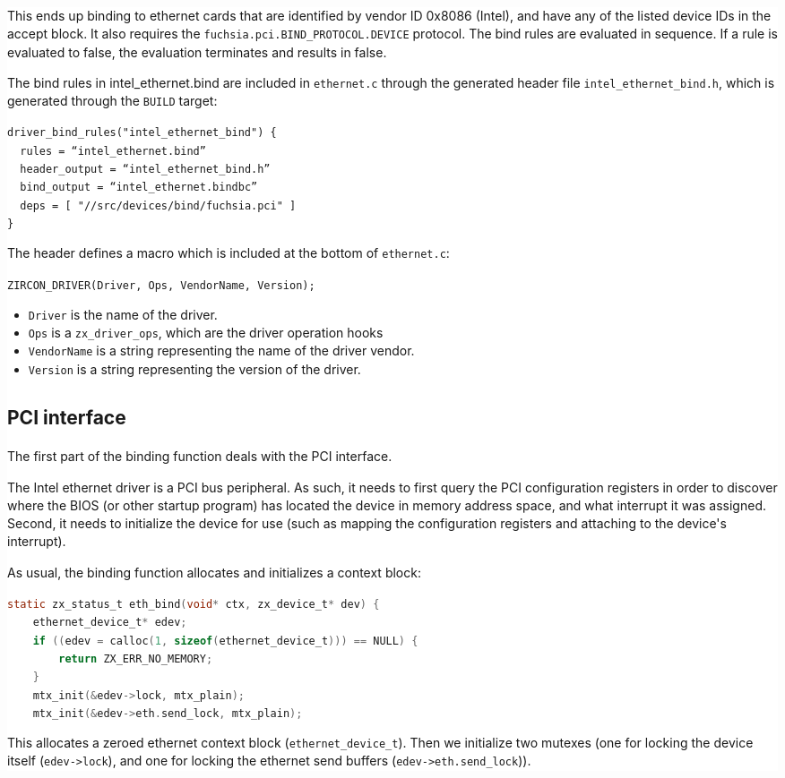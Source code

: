 This ends up binding to ethernet cards that are identified by vendor ID 0x8086
(Intel), and have any of the listed device IDs in the accept block. It also
requires the `fuchsia.pci.BIND_PROTOCOL.DEVICE` protocol. The bind rules are
evaluated in sequence. If a rule is evaluated to false, the evaluation
terminates and results in false.

The bind rules in intel_ethernet.bind are included in `ethernet.c` through the
generated header file `intel_ethernet_bind.h`, which is generated through the
`BUILD` target:

```
driver_bind_rules("intel_ethernet_bind") {
  rules = “intel_ethernet.bind”
  header_output = “intel_ethernet_bind.h”
  bind_output = “intel_ethernet.bindbc”
  deps = [ "//src/devices/bind/fuchsia.pci" ]
}
```

The header defines a macro which is included at the bottom of `ethernet.c`:

```
ZIRCON_DRIVER(Driver, Ops, VendorName, Version);
```

 - `Driver` is the name of the driver.
 - `Ops` is a `zx_driver_ops`, which are the driver operation hooks
 - `VendorName` is a string representing the name of the driver vendor.
 - `Version` is a string representing the version of the driver.


## PCI interface

The first part of the binding function deals with the PCI interface.

The Intel ethernet driver is a PCI bus peripheral.
As such, it needs to first query the PCI configuration registers in order to discover
where the BIOS (or other startup program) has located the device in memory
address space, and what interrupt it was assigned.
Second, it needs to initialize the device for use (such as mapping the configuration
registers and attaching to the device's interrupt).

As usual, the binding function allocates and initializes a context block:

```c
static zx_status_t eth_bind(void* ctx, zx_device_t* dev) {
    ethernet_device_t* edev;
    if ((edev = calloc(1, sizeof(ethernet_device_t))) == NULL) {
        return ZX_ERR_NO_MEMORY;
    }
    mtx_init(&edev->lock, mtx_plain);
    mtx_init(&edev->eth.send_lock, mtx_plain);
```

This allocates a zeroed ethernet context block (`ethernet_device_t`).
Then we initialize two mutexes (one for locking the device itself (`edev->lock`), and one
for locking the ethernet send buffers (`edev->eth.send_lock`)).
